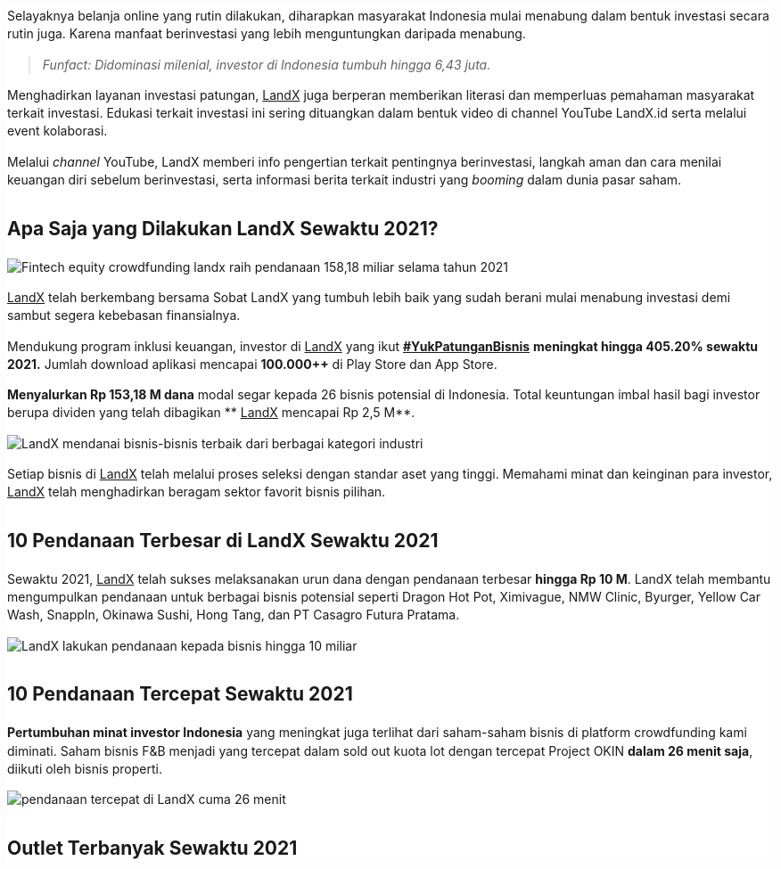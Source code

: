 Selayaknya belanja online yang rutin dilakukan, diharapkan masyarakat Indonesia mulai menabung dalam bentuk investasi secara rutin juga. Karena manfaat berinvestasi yang lebih menguntungkan daripada menabung.

> *Funfact: Didominasi milenial, investor di Indonesia tumbuh hingga 6,43 juta.*

Menghadirkan layanan investasi patungan, [LandX](https://landx.id/) juga berperan memberikan literasi dan memperluas pemahaman masyarakat terkait investasi. Edukasi terkait investasi ini sering dituangkan dalam bentuk video di channel YouTube LandX.id serta melalui event kolaborasi.

Melalui *channel* YouTube, LandX memberi info pengertian terkait pentingnya berinvestasi, langkah aman dan cara menilai keuangan diri sebelum berinvestasi, serta informasi berita terkait industri yang *booming* dalam dunia pasar saham.

## Apa Saja yang Dilakukan LandX Sewaktu 2021?

![Fintech equity crowdfunding landx raih pendanaan 158,18 miliar selama tahun 2021](https://accountgram-production.sfo2.cdn.digitaloceanspaces.com/landx_ghost/2022/01/infografis-sewaktu-LandX--2021-_03-min.png "LandX danai 26 bisnis terbaik dengan potensi keuntungan jangka panjang")

[LandX](https://landx.id/) telah berkembang bersama Sobat LandX yang tumbuh lebih baik yang sudah berani mulai menabung investasi demi sambut segera kebebasan finansialnya.

Mendukung program inklusi keuangan, investor di [LandX](https://landx.id/) yang ikut **[\#YukPatunganBisnis](https://landx.id/)**  **meningkat hingga 405.20% sewaktu 2021.** Jumlah download aplikasi mencapai **100.000++** di Play Store dan App Store.

**Menyalurkan Rp 153,18 M dana** modal segar kepada 26 bisnis potensial di Indonesia. Total keuntungan imbal hasil bagi investor berupa dividen yang telah dibagikan ** [LandX](https://landx.id/) mencapai Rp 2,5 M**.

![LandX mendanai bisnis-bisnis terbaik dari berbagai kategori industri](https://accountgram-production.sfo2.cdn.digitaloceanspaces.com/landx_ghost/2022/01/infografis-sewaktu-LandX--2021-_04-min-1.png "Yuk cek berbagai bisnis terbaik yang sudah berhasil di danai di LandX")

Setiap bisnis di [LandX](https://landx.id/) telah melalui proses seleksi dengan standar aset yang tinggi. Memahami minat dan keinginan para investor, [LandX](https://landx.id/) telah menghadirkan beragam sektor favorit bisnis pilihan.

## 10 Pendanaan Terbesar di LandX Sewaktu 2021

Sewaktu 2021, [LandX](https://landx.id/) telah sukses melaksanakan urun dana dengan pendanaan terbesar **hingga Rp 10 M**. LandX telah membantu mengumpulkan pendanaan untuk berbagai bisnis potensial seperti Dragon Hot Pot, Ximivague, NMW Clinic, Byurger, Yellow Car Wash, SnappIn, Okinawa Sushi, Hong Tang, dan PT Casagro Futura Pratama.

![LandX lakukan pendanaan kepada bisnis hingga 10 miliar](https://accountgram-production.sfo2.cdn.digitaloceanspaces.com/landx_ghost/2022/01/infografis-sewaktu-LandX--2021-_07-min.png "LandX berikan pendanaan hingga 10 miliar kepada bisnis-bisnis potensial")

## 10 Pendanaan Tercepat Sewaktu 2021

**Pertumbuhan minat investor Indonesia** yang meningkat juga terlihat dari saham-saham bisnis di platform crowdfunding kami diminati. Saham bisnis F&B menjadi yang tercepat dalam sold out kuota lot dengan tercepat Project OKIN **dalam 26 menit saja**, diikuti oleh bisnis properti.

![pendanaan tercepat di LandX cuma 26 menit](https://accountgram-production.sfo2.cdn.digitaloceanspaces.com/landx_ghost/2022/01/infografis-sewaktu-LandX--2021-_05-min-1.png "LandX lakukan pendanaan hanya dalam waktu 26 menit")

## Outlet Terbanyak Sewaktu 2021
